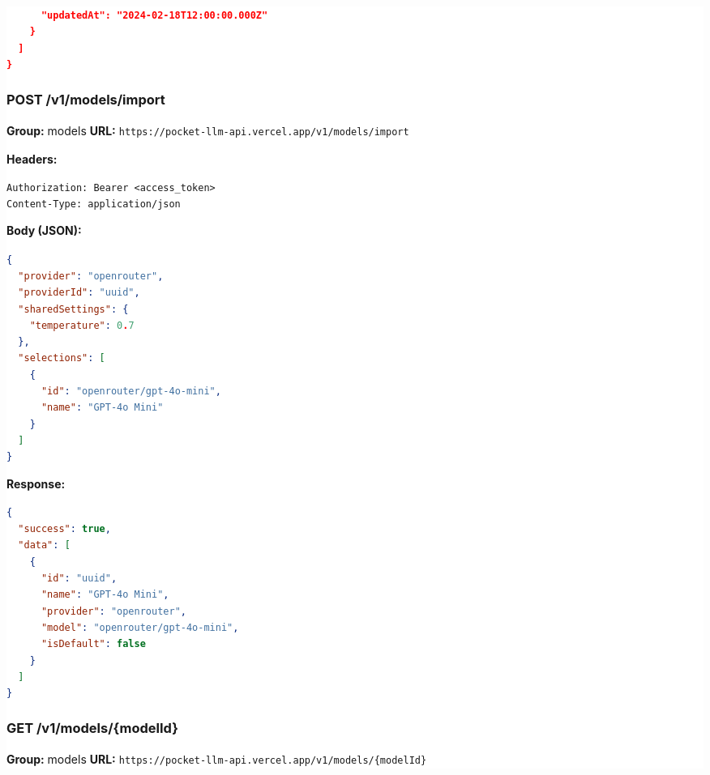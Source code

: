 ```json
      "updatedAt": "2024-02-18T12:00:00.000Z"
    }
  ]
}
```

### POST /v1/models/import
**Group:** models
**URL:** `https://pocket-llm-api.vercel.app/v1/models/import`

**Headers:**
```
Authorization: Bearer <access_token>
Content-Type: application/json
```

**Body (JSON):**
```json
{
  "provider": "openrouter",
  "providerId": "uuid",
  "sharedSettings": {
    "temperature": 0.7
  },
  "selections": [
    {
      "id": "openrouter/gpt-4o-mini",
      "name": "GPT-4o Mini"
    }
  ]
}
```

**Response:**
```json
{
  "success": true,
  "data": [
    {
      "id": "uuid",
      "name": "GPT-4o Mini",
      "provider": "openrouter",
      "model": "openrouter/gpt-4o-mini",
      "isDefault": false
    }
  ]
}
```

### GET /v1/models/{modelId}
**Group:** models
**URL:** `https://pocket-llm-api.vercel.app/v1/models/{modelId}`
